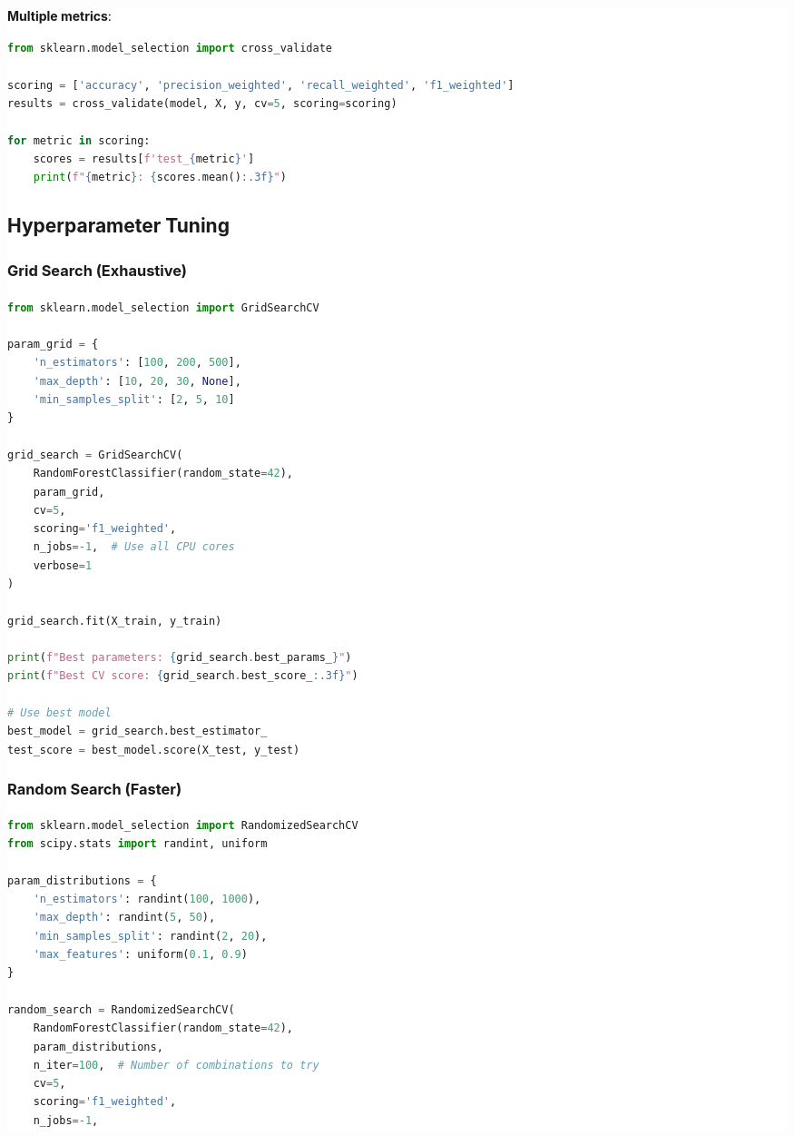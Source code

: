 **Multiple metrics**:
```python
from sklearn.model_selection import cross_validate

scoring = ['accuracy', 'precision_weighted', 'recall_weighted', 'f1_weighted']
results = cross_validate(model, X, y, cv=5, scoring=scoring)

for metric in scoring:
    scores = results[f'test_{metric}']
    print(f"{metric}: {scores.mean():.3f}")
```

## Hyperparameter Tuning

### Grid Search (Exhaustive)

```python
from sklearn.model_selection import GridSearchCV

param_grid = {
    'n_estimators': [100, 200, 500],
    'max_depth': [10, 20, 30, None],
    'min_samples_split': [2, 5, 10]
}

grid_search = GridSearchCV(
    RandomForestClassifier(random_state=42),
    param_grid,
    cv=5,
    scoring='f1_weighted',
    n_jobs=-1,  # Use all CPU cores
    verbose=1
)

grid_search.fit(X_train, y_train)

print(f"Best parameters: {grid_search.best_params_}")
print(f"Best CV score: {grid_search.best_score_:.3f}")

# Use best model
best_model = grid_search.best_estimator_
test_score = best_model.score(X_test, y_test)
```

### Random Search (Faster)

```python
from sklearn.model_selection import RandomizedSearchCV
from scipy.stats import randint, uniform

param_distributions = {
    'n_estimators': randint(100, 1000),
    'max_depth': randint(5, 50),
    'min_samples_split': randint(2, 20),
    'max_features': uniform(0.1, 0.9)
}

random_search = RandomizedSearchCV(
    RandomForestClassifier(random_state=42),
    param_distributions,
    n_iter=100,  # Number of combinations to try
    cv=5,
    scoring='f1_weighted',
    n_jobs=-1,
```